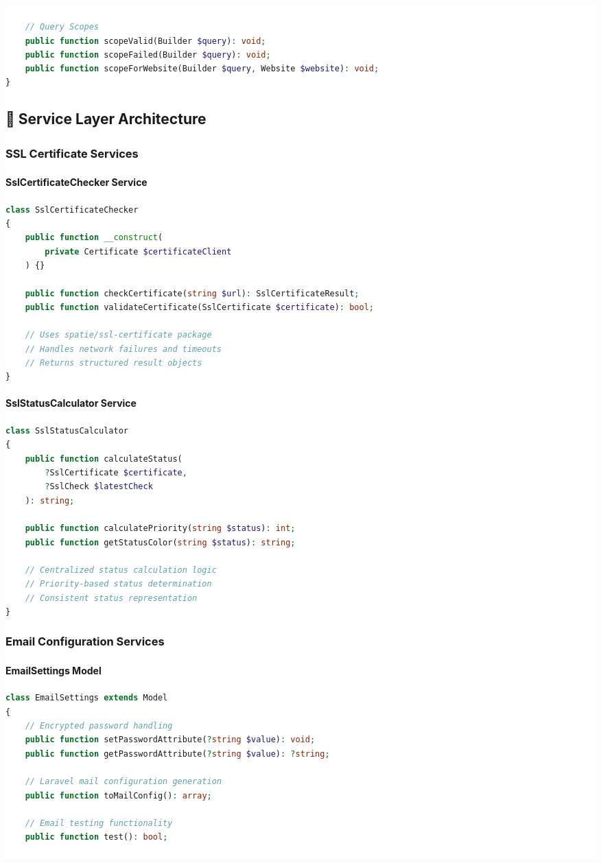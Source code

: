 ```php
    
    // Query Scopes
    public function scopeValid(Builder $query): void;
    public function scopeFailed(Builder $query): void;
    public function scopeForWebsite(Builder $query, Website $website): void;
}
```

## 🔧 Service Layer Architecture

### SSL Certificate Services

#### SslCertificateChecker Service
```php
class SslCertificateChecker
{
    public function __construct(
        private Certificate $certificateClient
    ) {}
    
    public function checkCertificate(string $url): SslCertificateResult;
    public function validateCertificate(SslCertificate $certificate): bool;
    
    // Uses spatie/ssl-certificate package
    // Handles network failures and timeouts
    // Returns structured result objects
}
```

#### SslStatusCalculator Service  
```php
class SslStatusCalculator
{
    public function calculateStatus(
        ?SslCertificate $certificate, 
        ?SslCheck $latestCheck
    ): string;
    
    public function calculatePriority(string $status): int;
    public function getStatusColor(string $status): string;
    
    // Centralized status calculation logic
    // Priority-based status determination
    // Consistent status representation
}
```

### Email Configuration Services

#### EmailSettings Model
```php
class EmailSettings extends Model
{
    // Encrypted password handling
    public function setPasswordAttribute(?string $value): void;
    public function getPasswordAttribute(?string $value): ?string;
    
    // Laravel mail configuration generation
    public function toMailConfig(): array;
    
    // Email testing functionality  
    public function test(): bool;
    
```